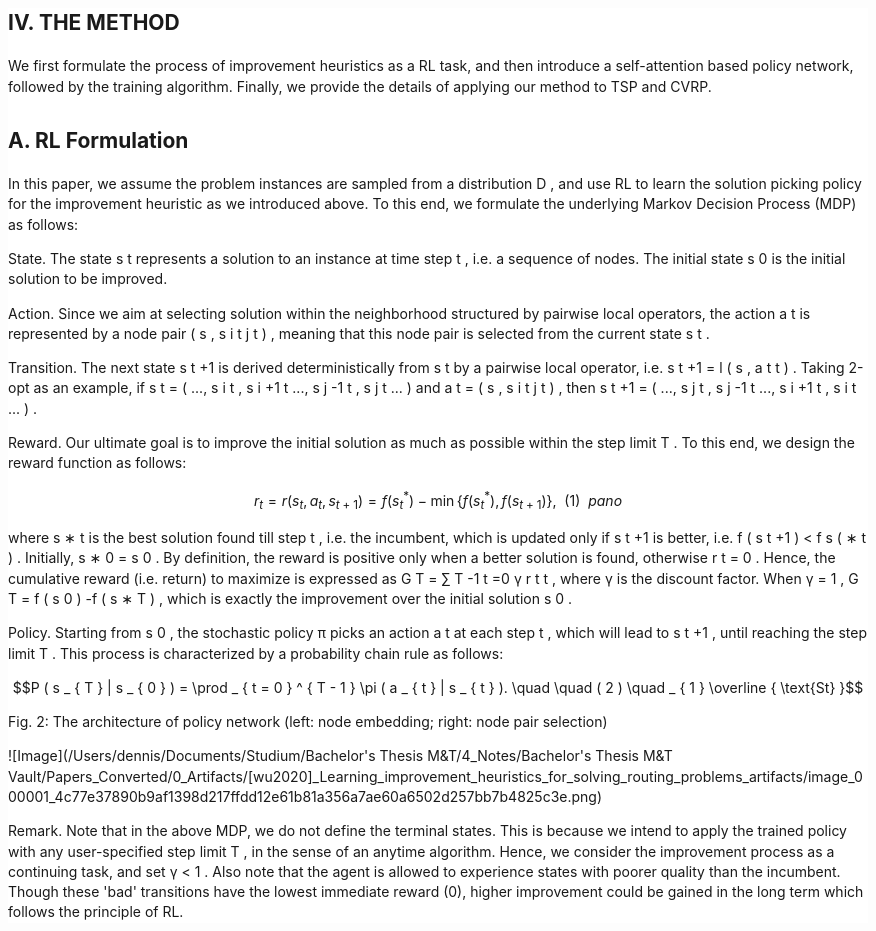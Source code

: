 ## IV. THE METHOD

We first formulate the process of improvement heuristics as a RL task, and then introduce a self-attention based policy network, followed by the training algorithm. Finally, we provide the details of applying our method to TSP and CVRP.

## A. RL Formulation

In this paper, we assume the problem instances are sampled from a distribution D , and use RL to learn the solution picking policy for the improvement heuristic as we introduced above. To this end, we formulate the underlying Markov Decision Process (MDP) as follows:

State. The state s t represents a solution to an instance at time step t , i.e. a sequence of nodes. The initial state s 0 is the initial solution to be improved.

Action. Since we aim at selecting solution within the neighborhood structured by pairwise local operators, the action a t is represented by a node pair ( s , s i t j t ) , meaning that this node pair is selected from the current state s t .

Transition. The next state s t +1 is derived deterministically from s t by a pairwise local operator, i.e. s t +1 = l ( s , a t t ) . Taking 2-opt as an example, if s t = ( ..., s i t , s i +1 t ..., s j -1 t , s j t ... ) and a t = ( s , s i t j t ) , then s t +1 = ( ..., s j t , s j -1 t ..., s i +1 t , s i t ... ) .

Reward. Our ultimate goal is to improve the initial solution as much as possible within the step limit T . To this end, we design the reward function as follows:

$$r _ { t } = r ( s _ { t }, a _ { t }, s _ { t + 1 } ) = f ( s _ { t } ^ { * } ) - \min \{ f ( s _ { t } ^ { * } ), f ( s _ { t + 1 } ) \}, \ \ ( 1 ) \ \text{$\ p a n o $}$$

where s ∗ t is the best solution found till step t , i.e. the incumbent, which is updated only if s t +1 is better, i.e. f ( s t +1 ) &lt; f s ( ∗ t ) . Initially, s ∗ 0 = s 0 . By definition, the reward is positive only when a better solution is found, otherwise r t = 0 . Hence, the cumulative reward (i.e. return) to maximize is expressed as G T = ∑ T -1 t =0 γ r t t , where γ is the discount factor. When γ = 1 , G T = f ( s 0 ) -f ( s ∗ T ) , which is exactly the improvement over the initial solution s 0 .

Policy. Starting from s 0 , the stochastic policy π picks an action a t at each step t , which will lead to s t +1 , until reaching the step limit T . This process is characterized by a probability chain rule as follows:

$$P ( s _ { T } | s _ { 0 } ) = \prod _ { t = 0 } ^ { T - 1 } \pi ( a _ { t } | s _ { t } ). \quad \quad ( 2 ) \quad _ { 1 } \overline { \text{St} }$$

Fig. 2: The architecture of policy network (left: node embedding; right: node pair selection)

![Image](/Users/dennis/Documents/Studium/Bachelor's Thesis M&T/4_Notes/Bachelor's Thesis M&T Vault/Papers_Converted/0_Artifacts/[wu2020]_Learning_improvement_heuristics_for_solving_routing_problems_artifacts/image_000001_4c77e37890b9af1398d217ffdd12e61b81a356a7ae60a6502d257bb7b4825c3e.png)

Remark. Note that in the above MDP, we do not define the terminal states. This is because we intend to apply the trained policy with any user-specified step limit T , in the sense of an anytime algorithm. Hence, we consider the improvement process as a continuing task, and set γ &lt; 1 . Also note that the agent is allowed to experience states with poorer quality than the incumbent. Though these 'bad' transitions have the lowest immediate reward (0), higher improvement could be gained in the long term which follows the principle of RL.
